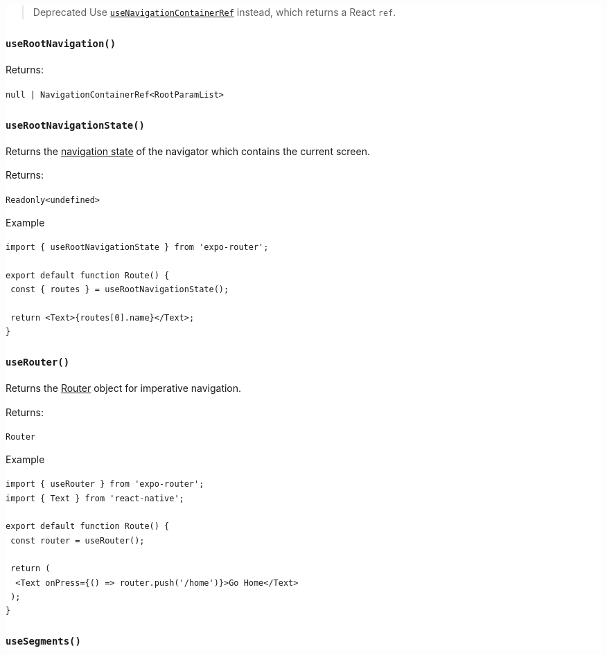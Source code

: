 > Deprecated Use [`useNavigationContainerRef`](#usenavigationcontainerref) instead,
> which returns a React `ref`.

### `useRootNavigation()`

Returns:

`null | NavigationContainerRef<RootParamList>`

### `useRootNavigationState()`

Returns the [navigation state](https://reactnavigation.org/docs/navigation-state/)
of the navigator which contains the current screen.

Returns:

`Readonly<undefined>`

Example

```
import { useRootNavigationState } from 'expo-router';

export default function Route() {
 const { routes } = useRootNavigationState();

 return <Text>{routes[0].name}</Text>;
}

```

### `useRouter()`

Returns the [Router](#router) object for imperative navigation.

Returns:

`Router`

Example

```
import { useRouter } from 'expo-router';
import { Text } from 'react-native';

export default function Route() {
 const router = useRouter();

 return (
  <Text onPress={() => router.push('/home')}>Go Home</Text>
 );
}

```

### `useSegments()`

